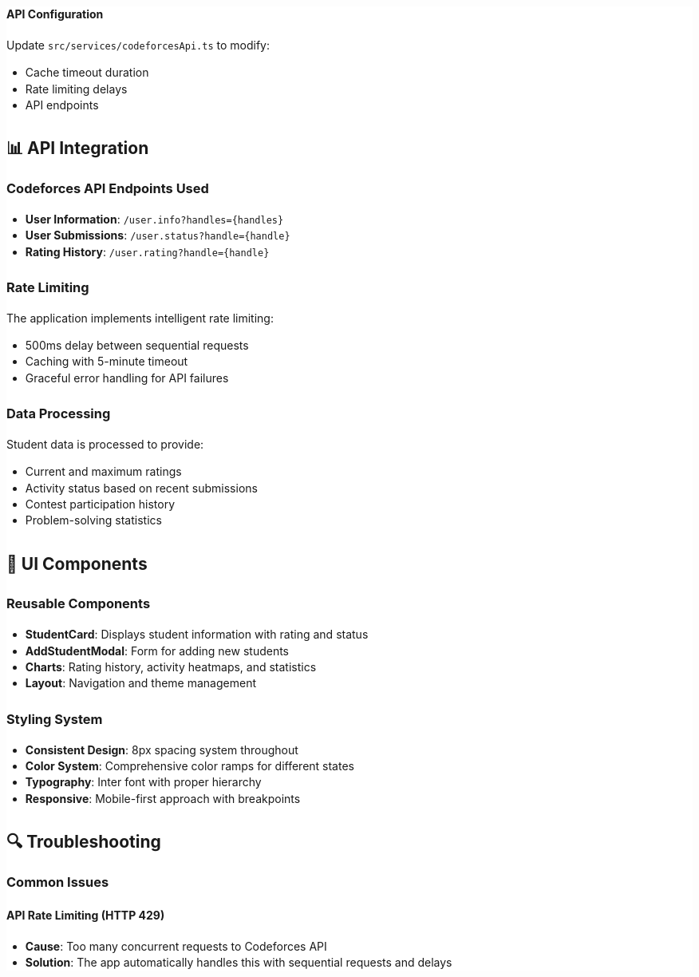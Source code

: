 #### API Configuration
Update `src/services/codeforcesApi.ts` to modify:
- Cache timeout duration
- Rate limiting delays
- API endpoints

## 📊 API Integration

### Codeforces API Endpoints Used

- **User Information**: `/user.info?handles={handles}`
- **User Submissions**: `/user.status?handle={handle}`
- **Rating History**: `/user.rating?handle={handle}`

### Rate Limiting

The application implements intelligent rate limiting:
- 500ms delay between sequential requests
- Caching with 5-minute timeout
- Graceful error handling for API failures

### Data Processing

Student data is processed to provide:
- Current and maximum ratings
- Activity status based on recent submissions
- Contest participation history
- Problem-solving statistics

## 🎨 UI Components

### Reusable Components

- **StudentCard**: Displays student information with rating and status
- **AddStudentModal**: Form for adding new students
- **Charts**: Rating history, activity heatmaps, and statistics
- **Layout**: Navigation and theme management

### Styling System

- **Consistent Design**: 8px spacing system throughout
- **Color System**: Comprehensive color ramps for different states
- **Typography**: Inter font with proper hierarchy
- **Responsive**: Mobile-first approach with breakpoints

## 🔍 Troubleshooting

### Common Issues

#### API Rate Limiting (HTTP 429)
- **Cause**: Too many concurrent requests to Codeforces API
- **Solution**: The app automatically handles this with sequential requests and delays
